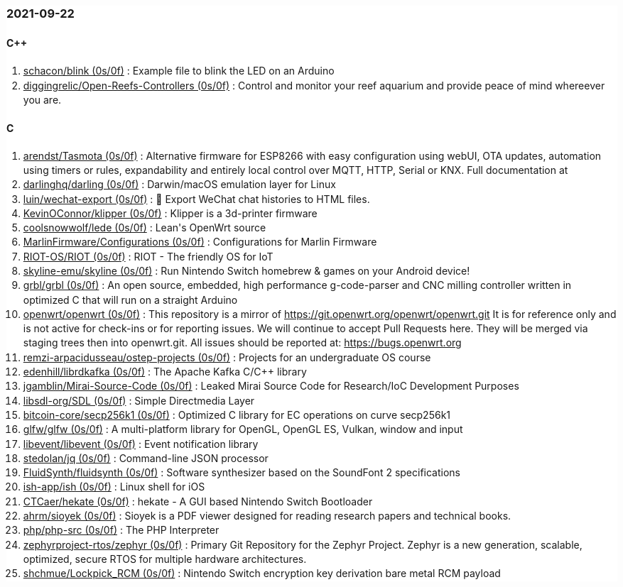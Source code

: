 ### 2021-09-22

#### C++
1. [schacon/blink (0s/0f)](https://github.com/schacon/blink) : Example file to blink the LED on an Arduino
2. [diggingrelic/Open-Reefs-Controllers (0s/0f)](https://github.com/diggingrelic/Open-Reefs-Controllers) : Control and monitor your reef aquarium and provide peace of mind whereever you are.

#### C
1. [arendst/Tasmota (0s/0f)](https://github.com/arendst/Tasmota) : Alternative firmware for ESP8266 with easy configuration using webUI, OTA updates, automation using timers or rules, expandability and entirely local control over MQTT, HTTP, Serial or KNX. Full documentation at
2. [darlinghq/darling (0s/0f)](https://github.com/darlinghq/darling) : Darwin/macOS emulation layer for Linux
3. [luin/wechat-export (0s/0f)](https://github.com/luin/wechat-export) : 📃 Export WeChat chat histories to HTML files.
4. [KevinOConnor/klipper (0s/0f)](https://github.com/KevinOConnor/klipper) : Klipper is a 3d-printer firmware
5. [coolsnowwolf/lede (0s/0f)](https://github.com/coolsnowwolf/lede) : Lean's OpenWrt source
6. [MarlinFirmware/Configurations (0s/0f)](https://github.com/MarlinFirmware/Configurations) : Configurations for Marlin Firmware
7. [RIOT-OS/RIOT (0s/0f)](https://github.com/RIOT-OS/RIOT) : RIOT - The friendly OS for IoT
8. [skyline-emu/skyline (0s/0f)](https://github.com/skyline-emu/skyline) : Run Nintendo Switch homebrew & games on your Android device!
9. [grbl/grbl (0s/0f)](https://github.com/grbl/grbl) : An open source, embedded, high performance g-code-parser and CNC milling controller written in optimized C that will run on a straight Arduino
10. [openwrt/openwrt (0s/0f)](https://github.com/openwrt/openwrt) : This repository is a mirror of https://git.openwrt.org/openwrt/openwrt.git It is for reference only and is not active for check-ins or for reporting issues. We will continue to accept Pull Requests here. They will be merged via staging trees then into openwrt.git. All issues should be reported at: https://bugs.openwrt.org
11. [remzi-arpacidusseau/ostep-projects (0s/0f)](https://github.com/remzi-arpacidusseau/ostep-projects) : Projects for an undergraduate OS course
12. [edenhill/librdkafka (0s/0f)](https://github.com/edenhill/librdkafka) : The Apache Kafka C/C++ library
13. [jgamblin/Mirai-Source-Code (0s/0f)](https://github.com/jgamblin/Mirai-Source-Code) : Leaked Mirai Source Code for Research/IoC Development Purposes
14. [libsdl-org/SDL (0s/0f)](https://github.com/libsdl-org/SDL) : Simple Directmedia Layer
15. [bitcoin-core/secp256k1 (0s/0f)](https://github.com/bitcoin-core/secp256k1) : Optimized C library for EC operations on curve secp256k1
16. [glfw/glfw (0s/0f)](https://github.com/glfw/glfw) : A multi-platform library for OpenGL, OpenGL ES, Vulkan, window and input
17. [libevent/libevent (0s/0f)](https://github.com/libevent/libevent) : Event notification library
18. [stedolan/jq (0s/0f)](https://github.com/stedolan/jq) : Command-line JSON processor
19. [FluidSynth/fluidsynth (0s/0f)](https://github.com/FluidSynth/fluidsynth) : Software synthesizer based on the SoundFont 2 specifications
20. [ish-app/ish (0s/0f)](https://github.com/ish-app/ish) : Linux shell for iOS
21. [CTCaer/hekate (0s/0f)](https://github.com/CTCaer/hekate) : hekate - A GUI based Nintendo Switch Bootloader
22. [ahrm/sioyek (0s/0f)](https://github.com/ahrm/sioyek) : Sioyek is a PDF viewer designed for reading research papers and technical books.
23. [php/php-src (0s/0f)](https://github.com/php/php-src) : The PHP Interpreter
24. [zephyrproject-rtos/zephyr (0s/0f)](https://github.com/zephyrproject-rtos/zephyr) : Primary Git Repository for the Zephyr Project. Zephyr is a new generation, scalable, optimized, secure RTOS for multiple hardware architectures.
25. [shchmue/Lockpick_RCM (0s/0f)](https://github.com/shchmue/Lockpick_RCM) : Nintendo Switch encryption key derivation bare metal RCM payload
